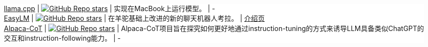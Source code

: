 [llama.cpp](https://github.com/ggerganov/llama.cpp) | [![GitHub Repo stars](https://camo.githubusercontent.com/8b4155c19b98008cf07ad4463ee59c7373409f550e153e2ca8c3d9b9828d2f65/68747470733a2f2f696d672e736869656c64732e696f2f6769746875622f73746172732f6767657267616e6f762f6c6c616d612e6370703f7374796c653d736f6369616c)](https://camo.githubusercontent.com/8b4155c19b98008cf07ad4463ee59c7373409f550e153e2ca8c3d9b9828d2f65/68747470733a2f2f696d672e736869656c64732e696f2f6769746875622f73746172732f6767657267616e6f762f6c6c616d612e6370703f7374796c653d736f6369616c) | 实现在MacBook上运行模型。 | -  
[EasyLM](https://github.com/young-geng/EasyLM#koala) | [![GitHub Repo stars](https://camo.githubusercontent.com/0b40e1b754e88acd05c3a7241522289b033bc792309b8b49ba3747c9fb36317e/68747470733a2f2f696d672e736869656c64732e696f2f6769746875622f73746172732f796f756e672d67656e672f456173794c4d3f7374796c653d736f6369616c)](https://camo.githubusercontent.com/0b40e1b754e88acd05c3a7241522289b033bc792309b8b49ba3747c9fb36317e/68747470733a2f2f696d672e736869656c64732e696f2f6769746875622f73746172732f796f756e672d67656e672f456173794c4d3f7374796c653d736f6369616c) | 在羊驼基础上改进的新的聊天机器人考拉。 | [介绍页](https://bair.berkeley.edu/blog/2023/04/03/koala/)  
[Alpaca-CoT](https://github.com/PhoebusSi/Alpaca-CoT/blob/main/CN_README.md) | [![GitHub Repo stars](https://camo.githubusercontent.com/9aedc917e6ee39f887991f72f77ecfcf3d566d4b1f20da28b3e97ef7562c3779/68747470733a2f2f696d672e736869656c64732e696f2f6769746875622f73746172732f50686f6562757353692f416c706163612d436f543f7374796c653d736f6369616c)](https://camo.githubusercontent.com/9aedc917e6ee39f887991f72f77ecfcf3d566d4b1f20da28b3e97ef7562c3779/68747470733a2f2f696d672e736869656c64732e696f2f6769746875622f73746172732f50686f6562757353692f416c706163612d436f543f7374796c653d736f6369616c) | Alpaca-CoT项目旨在探究如何更好地通过instruction-tuning的方式来诱导LLM具备类似ChatGPT的交互和instruction-following能力。 | -  
